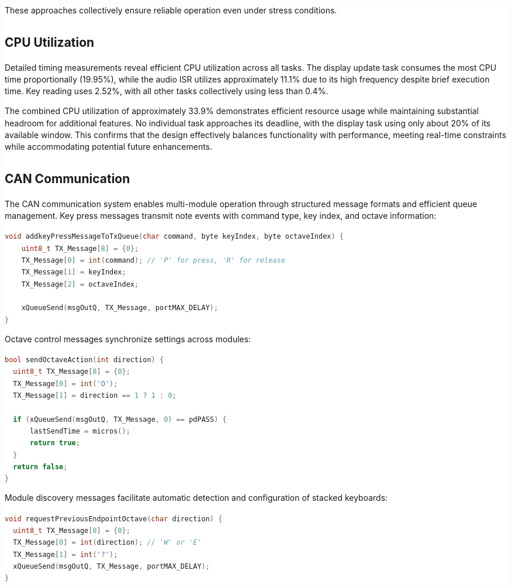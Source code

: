 These approaches collectively ensure reliable operation even under stress conditions.

## CPU Utilization

Detailed timing measurements reveal efficient CPU utilization across all tasks. The display update task consumes the most CPU time proportionally (19.95%), while the audio ISR utilizes approximately 11.1% due to its high frequency despite brief execution time. Key reading uses 2.52%, with all other tasks collectively using less than 0.4%.

The combined CPU utilization of approximately 33.9% demonstrates efficient resource usage while maintaining substantial headroom for additional features. No individual task approaches its deadline, with the display task using only about 20% of its available window. This confirms that the design effectively balances functionality with performance, meeting real-time constraints while accommodating potential future enhancements.

## CAN Communication

The CAN communication system enables multi-module operation through structured message formats and efficient queue management. Key press messages transmit note events with command type, key index, and octave information:

```cpp
void addkeyPressMessageToTxQueue(char command, byte keyIndex, byte octaveIndex) {
    uint8_t TX_Message[8] = {0};
    TX_Message[0] = int(command); // 'P' for press, 'R' for release
    TX_Message[1] = keyIndex;
    TX_Message[2] = octaveIndex;
  
    xQueueSend(msgOutQ, TX_Message, portMAX_DELAY);
}
```

Octave control messages synchronize settings across modules:

```cpp
bool sendOctaveAction(int direction) {
  uint8_t TX_Message[8] = {0};
  TX_Message[0] = int('O');
  TX_Message[1] = direction == 1 ? 1 : 0;
  
  if (xQueueSend(msgOutQ, TX_Message, 0) == pdPASS) {
      lastSendTime = micros();
      return true;
  }
  return false;
}
```

Module discovery messages facilitate automatic detection and configuration of stacked keyboards:

```cpp
void requestPreviousEndpointOctave(char direction) {
  uint8_t TX_Message[8] = {0};
  TX_Message[0] = int(direction); // 'W' or 'E'
  TX_Message[1] = int('?');
  xQueueSend(msgOutQ, TX_Message, portMAX_DELAY);
}
```
